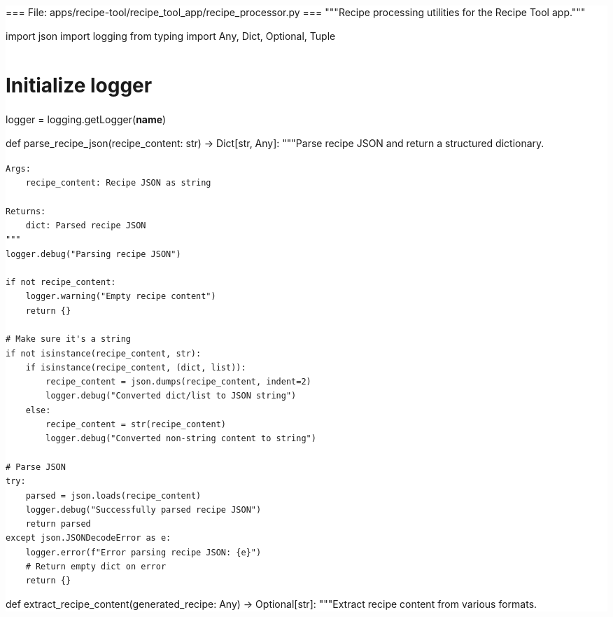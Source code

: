 
=== File: apps/recipe-tool/recipe_tool_app/recipe_processor.py ===
"""Recipe processing utilities for the Recipe Tool app."""

import json
import logging
from typing import Any, Dict, Optional, Tuple

# Initialize logger
logger = logging.getLogger(__name__)


def parse_recipe_json(recipe_content: str) -> Dict[str, Any]:
    """Parse recipe JSON and return a structured dictionary.

    Args:
        recipe_content: Recipe JSON as string

    Returns:
        dict: Parsed recipe JSON
    """
    logger.debug("Parsing recipe JSON")

    if not recipe_content:
        logger.warning("Empty recipe content")
        return {}

    # Make sure it's a string
    if not isinstance(recipe_content, str):
        if isinstance(recipe_content, (dict, list)):
            recipe_content = json.dumps(recipe_content, indent=2)
            logger.debug("Converted dict/list to JSON string")
        else:
            recipe_content = str(recipe_content)
            logger.debug("Converted non-string content to string")

    # Parse JSON
    try:
        parsed = json.loads(recipe_content)
        logger.debug("Successfully parsed recipe JSON")
        return parsed
    except json.JSONDecodeError as e:
        logger.error(f"Error parsing recipe JSON: {e}")
        # Return empty dict on error
        return {}


def extract_recipe_content(generated_recipe: Any) -> Optional[str]:
    """Extract recipe content from various formats.
